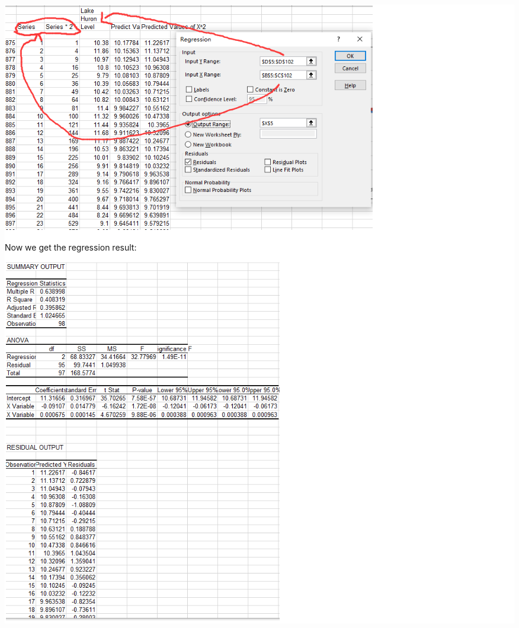 ![image-20230905113050823](./Practical/image-20230905113050823.png)

Now we get the regression result:

![image-20230905113102180](./Practical/image-20230905113102180.png)
